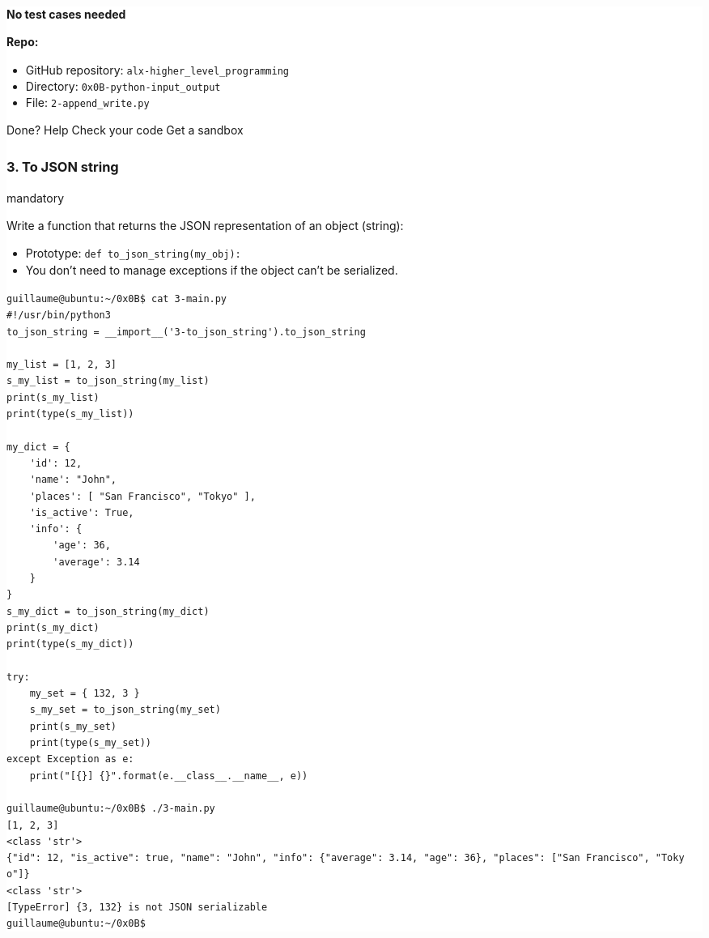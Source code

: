 

**No test cases needed**

**Repo:**

-   GitHub repository:  `alx-higher_level_programming`
-   Directory:  `0x0B-python-input_output`
-   File:  `2-append_write.py`

Done?  Help  Check your code  Get a sandbox

### 3. To JSON string

mandatory

Write a function that returns the JSON representation of an object (string):

-   Prototype:  `def to_json_string(my_obj):`
-   You don’t need to manage exceptions if the object can’t be serialized.

```
guillaume@ubuntu:~/0x0B$ cat 3-main.py
#!/usr/bin/python3
to_json_string = __import__('3-to_json_string').to_json_string

my_list = [1, 2, 3]
s_my_list = to_json_string(my_list)
print(s_my_list)
print(type(s_my_list))

my_dict = { 
    'id': 12,
    'name': "John",
    'places': [ "San Francisco", "Tokyo" ],
    'is_active': True,
    'info': {
        'age': 36,
        'average': 3.14
    }
}
s_my_dict = to_json_string(my_dict)
print(s_my_dict)
print(type(s_my_dict))

try:
    my_set = { 132, 3 }
    s_my_set = to_json_string(my_set)
    print(s_my_set)
    print(type(s_my_set))
except Exception as e:
    print("[{}] {}".format(e.__class__.__name__, e))

guillaume@ubuntu:~/0x0B$ ./3-main.py
[1, 2, 3]
<class 'str'>
{"id": 12, "is_active": true, "name": "John", "info": {"average": 3.14, "age": 36}, "places": ["San Francisco", "Tokyo"]}
<class 'str'>
[TypeError] {3, 132} is not JSON serializable
guillaume@ubuntu:~/0x0B$ 

```
